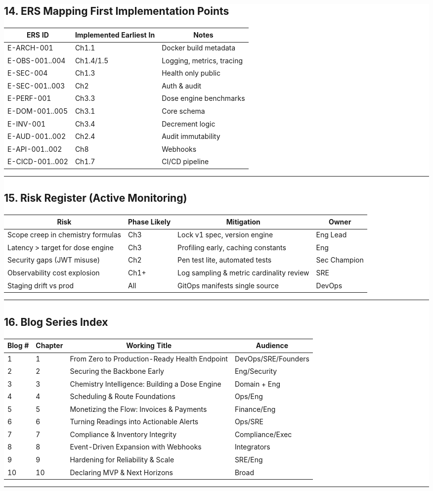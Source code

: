 ## 14. ERS Mapping First Implementation Points
| ERS ID | Implemented Earliest In | Notes |
|--------|-------------------------|-------|
| E-ARCH-001 | Ch1.1 | Docker build metadata |
| E-OBS-001..004 | Ch1.4/1.5 | Logging, metrics, tracing |
| E-SEC-004 | Ch1.3 | Health only public |
| E-SEC-001..003 | Ch2 | Auth & audit |
| E-PERF-001 | Ch3.3 | Dose engine benchmarks |
| E-DOM-001..005 | Ch3.1 | Core schema |
| E-INV-001 | Ch3.4 | Decrement logic |
| E-AUD-001..002 | Ch2.4 | Audit immutability |
| E-API-001..002 | Ch8 | Webhooks |
| E-CICD-001..002 | Ch1.7 | CI/CD pipeline |

---
## 15. Risk Register (Active Monitoring)
| Risk | Phase Likely | Mitigation | Owner |
|------|--------------|-----------|-------|
| Scope creep in chemistry formulas | Ch3 | Lock v1 spec, version engine | Eng Lead |
| Latency > target for dose engine | Ch3 | Profiling early, caching constants | Eng |
| Security gaps (JWT misuse) | Ch2 | Pen test lite, automated tests | Sec Champion |
| Observability cost explosion | Ch1+ | Log sampling & metric cardinality review | SRE |
| Staging drift vs prod | All | GitOps manifests single source | DevOps |

---
## 16. Blog Series Index
| Blog # | Chapter | Working Title | Audience |
|--------|---------|---------------|----------|
| 1 | 1 | From Zero to Production-Ready Health Endpoint | DevOps/SRE/Founders |
| 2 | 2 | Securing the Backbone Early | Eng/Security |
| 3 | 3 | Chemistry Intelligence: Building a Dose Engine | Domain + Eng |
| 4 | 4 | Scheduling & Route Foundations | Ops/Eng |
| 5 | 5 | Monetizing the Flow: Invoices & Payments | Finance/Eng |
| 6 | 6 | Turning Readings into Actionable Alerts | Ops/SRE |
| 7 | 7 | Compliance & Inventory Integrity | Compliance/Exec |
| 8 | 8 | Event-Driven Expansion with Webhooks | Integrators |
| 9 | 9 | Hardening for Reliability & Scale | SRE/Eng |
| 10 | 10 | Declaring MVP & Next Horizons | Broad |

---